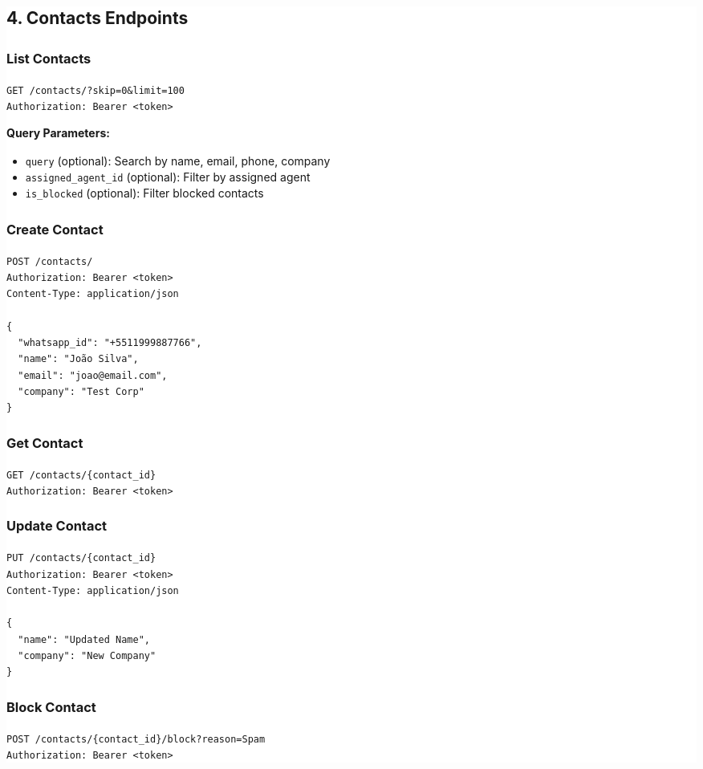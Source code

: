 
## 4. Contacts Endpoints

### List Contacts
```http
GET /contacts/?skip=0&limit=100
Authorization: Bearer <token>
```

**Query Parameters:**
- `query` (optional): Search by name, email, phone, company
- `assigned_agent_id` (optional): Filter by assigned agent
- `is_blocked` (optional): Filter blocked contacts

### Create Contact
```http
POST /contacts/
Authorization: Bearer <token>
Content-Type: application/json

{
  "whatsapp_id": "+5511999887766",
  "name": "João Silva",
  "email": "joao@email.com",
  "company": "Test Corp"
}
```

### Get Contact
```http
GET /contacts/{contact_id}
Authorization: Bearer <token>
```

### Update Contact
```http
PUT /contacts/{contact_id}
Authorization: Bearer <token>
Content-Type: application/json

{
  "name": "Updated Name",
  "company": "New Company"
}
```

### Block Contact
```http
POST /contacts/{contact_id}/block?reason=Spam
Authorization: Bearer <token>
```
